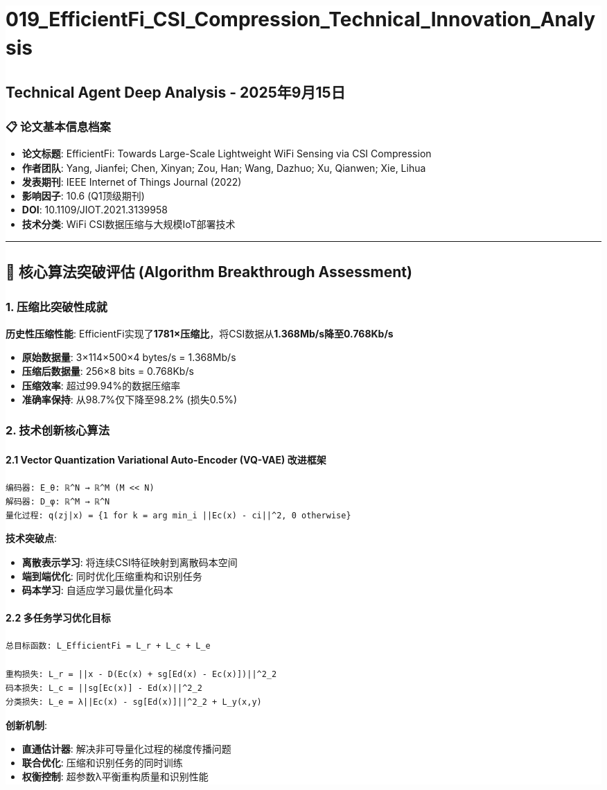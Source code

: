 # 019_EfficientFi_CSI_Compression_Technical_Innovation_Analysis
## Technical Agent Deep Analysis - 2025年9月15日

### 📋 论文基本信息档案
- **论文标题**: EfficientFi: Towards Large-Scale Lightweight WiFi Sensing via CSI Compression
- **作者团队**: Yang, Jianfei; Chen, Xinyan; Zou, Han; Wang, Dazhuo; Xu, Qianwen; Xie, Lihua
- **发表期刊**: IEEE Internet of Things Journal (2022)
- **影响因子**: 10.6 (Q1顶级期刊)
- **DOI**: 10.1109/JIOT.2021.3139958
- **技术分类**: WiFi CSI数据压缩与大规模IoT部署技术

---

## 🚀 核心算法突破评估 (Algorithm Breakthrough Assessment)

### 1. 压缩比突破性成就
**历史性压缩性能**: EfficientFi实现了**1781×压缩比**，将CSI数据从**1.368Mb/s降至0.768Kb/s**
- **原始数据量**: 3×114×500×4 bytes/s = 1.368Mb/s
- **压缩后数据量**: 256×8 bits = 0.768Kb/s
- **压缩效率**: 超过99.94%的数据压缩率
- **准确率保持**: 从98.7%仅下降至98.2% (损失0.5%)

### 2. 技术创新核心算法
#### 2.1 Vector Quantization Variational Auto-Encoder (VQ-VAE) 改进框架
```mathematical
编码器: E_θ: ℝ^N → ℝ^M (M << N)
解码器: D_φ: ℝ^M → ℝ^N
量化过程: q(zj|x) = {1 for k = arg min_i ||Ec(x) - ci||^2, 0 otherwise}
```

**技术突破点**:
- **离散表示学习**: 将连续CSI特征映射到离散码本空间
- **端到端优化**: 同时优化压缩重构和识别任务
- **码本学习**: 自适应学习最优量化码本

#### 2.2 多任务学习优化目标
```mathematical
总目标函数: L_EfficientFi = L_r + L_c + L_e

重构损失: L_r = ||x - D(Ec(x) + sg[Ed(x) - Ec(x)])||^2_2
码本损失: L_c = ||sg[Ec(x)] - Ed(x)||^2_2
分类损失: L_e = λ||Ec(x) - sg[Ed(x)]||^2_2 + L_y(x,y)
```

**创新机制**:
- **直通估计器**: 解决非可导量化过程的梯度传播问题
- **联合优化**: 压缩和识别任务的同时训练
- **权衡控制**: 超参数λ平衡重构质量和识别性能
